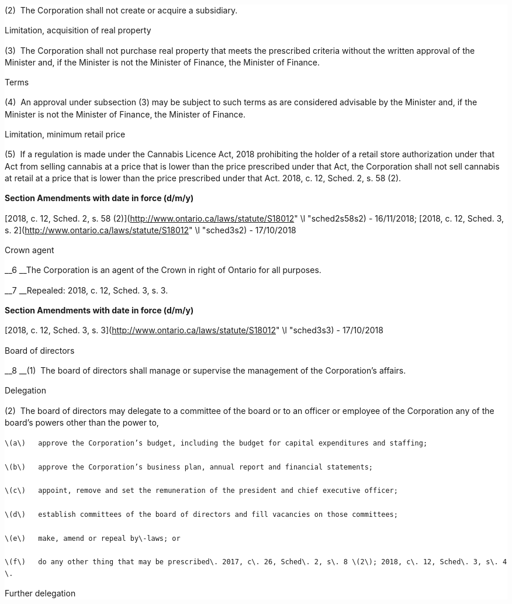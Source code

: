 \(2\)  The Corporation shall not create or acquire a subsidiary\.

Limitation, acquisition of real property

\(3\)  The Corporation shall not purchase real property that meets the prescribed criteria without the written approval of the Minister and, if the Minister is not the Minister of Finance, the Minister of Finance\.

Terms

\(4\)  An approval under subsection \(3\) may be subject to such terms as are considered advisable by the Minister and, if the Minister is not the Minister of Finance, the Minister of Finance\.

Limitation, minimum retail price

\(5\)  If a regulation is made under the Cannabis Licence Act, 2018 prohibiting the holder of a retail store authorization under that Act from selling cannabis at a price that is lower than the price prescribed under that Act, the Corporation shall not sell cannabis at retail at a price that is lower than the price prescribed under that Act\. 2018, c\. 12, Sched\. 2, s\. 58 \(2\)\.

__Section Amendments with date in force \(d/m/y\)__

[2018, c\. 12, Sched\. 2, s\. 58 \(2\)](http://www.ontario.ca/laws/statute/S18012" \l "sched2s58s2) \- 16/11/2018; [2018, c\. 12, Sched\. 3, s\. 2](http://www.ontario.ca/laws/statute/S18012" \l "sched3s2) \- 17/10/2018

Crown agent

<a id="BK8"></a>__6 __The Corporation is an agent of the Crown in right of Ontario for all purposes\.

__7 __Repealed: 2018, c\. 12, Sched\. 3, s\. 3\.

__Section Amendments with date in force \(d/m/y\)__

[2018, c\. 12, Sched\. 3, s\. 3](http://www.ontario.ca/laws/statute/S18012" \l "sched3s3) \- 17/10/2018

Board of directors

<a id="BK9"></a>__8 __\(1\)  The board of directors shall manage or supervise the management of the Corporation’s affairs\.

Delegation

\(2\)  The board of directors may delegate to a committee of the board or to an officer or employee of the Corporation any of the board’s powers other than the power to,

	\(a\)	approve the Corporation’s budget, including the budget for capital expenditures and staffing;

	\(b\)	approve the Corporation’s business plan, annual report and financial statements;

	\(c\)	appoint, remove and set the remuneration of the president and chief executive officer;

	\(d\)	establish committees of the board of directors and fill vacancies on those committees;

	\(e\)	make, amend or repeal by\-laws; or

	\(f\)	do any other thing that may be prescribed\. 2017, c\. 26, Sched\. 2, s\. 8 \(2\); 2018, c\. 12, Sched\. 3, s\. 4\.

Further delegation

